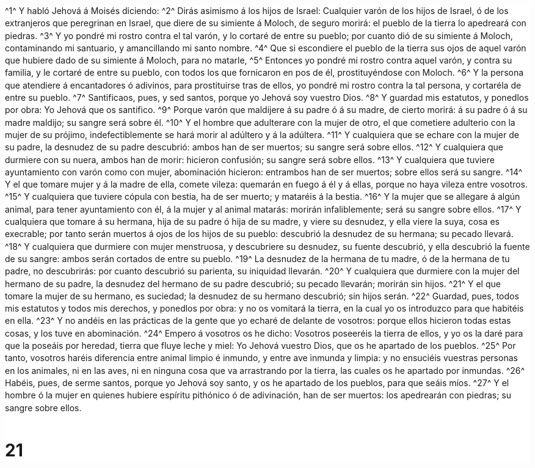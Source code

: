 ^1^ Y habló Jehová á Moisés diciendo: ^2^ Dirás asimismo á los hijos de Israel: Cualquier varón de los hijos de Israel, ó de los extranjeros que peregrinan en Israel, que diere de su simiente á Moloch, de seguro morirá: el pueblo de la tierra lo apedreará con piedras. ^3^ Y yo pondré mi rostro contra el tal varón, y lo cortaré de entre su pueblo; por cuanto dió de su simiente á Moloch, contaminando mi santuario, y amancillando mi santo nombre. ^4^ Que si escondiere el pueblo de la tierra sus ojos de aquel varón que hubiere dado de su simiente á Moloch, para no matarle, ^5^ Entonces yo pondré mi rostro contra aquel varón, y contra su familia, y le cortaré de entre su pueblo, con todos los que fornicaron en pos de él, prostituyéndose con Moloch. ^6^ Y la persona que atendiere á encantadores ó adivinos, para prostituirse tras de ellos, yo pondré mi rostro contra la tal persona, y cortaréla de entre su pueblo. ^7^ Santificaos, pues, y sed santos, porque yo Jehová soy vuestro Dios. ^8^ Y guardad mis estatutos, y ponedlos por obra: Yo Jehová que os santifico. ^9^ Porque varón que maldijere á su padre ó á su madre, de cierto morirá: á su padre ó á su madre maldijo; su sangre será sobre él. ^10^ Y el hombre que adulterare con la mujer de otro, el que cometiere adulterio con la mujer de su prójimo, indefectiblemente se hará morir al adúltero y á la adúltera. ^11^ Y cualquiera que se echare con la mujer de su padre, la desnudez de su padre descubrió: ambos han de ser muertos; su sangre será sobre ellos. ^12^ Y cualquiera que durmiere con su nuera, ambos han de morir: hicieron confusión; su sangre será sobre ellos. ^13^ Y cualquiera que tuviere ayuntamiento con varón como con mujer, abominación hicieron: entrambos han de ser muertos; sobre ellos será su sangre. ^14^ Y el que tomare mujer y á la madre de ella, comete vileza: quemarán en fuego á él y á ellas, porque no haya vileza entre vosotros. ^15^ Y cualquiera que tuviere cópula con bestia, ha de ser muerto; y mataréis á la bestia. ^16^ Y la mujer que se allegare á algún animal, para tener ayuntamiento con él, á la mujer y al animal matarás: morirán infaliblemente; será su sangre sobre ellos. ^17^ Y cualquiera que tomare á su hermana, hija de su padre ó hija de su madre, y viere su desnudez, y ella viere la suya, cosa es execrable; por tanto serán muertos á ojos de los hijos de su pueblo: descubrió la desnudez de su hermana; su pecado llevará. ^18^ Y cualquiera que durmiere con mujer menstruosa, y descubriere su desnudez, su fuente descubrió, y ella descubrió la fuente de su sangre: ambos serán cortados de entre su pueblo. ^19^ La desnudez de la hermana de tu madre, ó de la hermana de tu padre, no descubrirás: por cuanto descubrió su parienta, su iniquidad llevarán. ^20^ Y cualquiera que durmiere con la mujer del hermano de su padre, la desnudez del hermano de su padre descubrió; su pecado llevarán; morirán sin hijos. ^21^ Y el que tomare la mujer de su hermano, es suciedad; la desnudez de su hermano descubrió; sin hijos serán. ^22^ Guardad, pues, todos mis estatutos y todos mis derechos, y ponedlos por obra: y no os vomitará la tierra, en la cual yo os introduzco para que habitéis en ella. ^23^ Y no andéis en las prácticas de la gente que yo echaré de delante de vosotros: porque ellos hicieron todas estas cosas, y los tuve en abominación. ^24^ Empero á vosotros os he dicho: Vosotros poseeréis la tierra de ellos, y yo os la daré para que la poseáis por heredad, tierra que fluye leche y miel: Yo Jehová vuestro Dios, que os he apartado de los pueblos. ^25^ Por tanto, vosotros haréis diferencia entre animal limpio é inmundo, y entre ave inmunda y limpia: y no ensuciéis vuestras personas en los animales, ni en las aves, ni en ninguna cosa que va arrastrando por la tierra, las cuales os he apartado por inmundas. ^26^ Habéis, pues, de serme santos, porque yo Jehová soy santo, y os he apartado de los pueblos, para que seáis míos. ^27^ Y el hombre ó la mujer en quienes hubiere espíritu pithónico ó de adivinación, han de ser muertos: los apedrearán con piedras; su sangre sobre ellos. 

# 21 